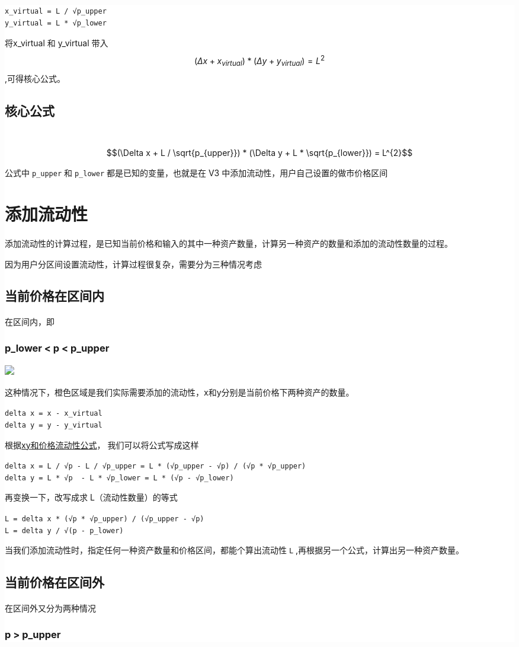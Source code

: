 ```plain
x_virtual = L / √p_upper
y_virtual = L * √p_lower
```
将x_virtual 和 y_virtual 带入$$(\Delta x + x_{virtual}) * (\Delta y + y_{virtual}) = L^{2}$$,可得核心公式。

## 核心公式

                   $$(\Delta x + L / \sqrt{p_{upper}}) * (\Delta y + L * \sqrt{p_{lower}}) = L^{2}$$

公式中 `p_upper` 和 `p_lower` 都是已知的变量，也就是在 V3 中添加流动性，用户自己设置的做市价格区间

# 添加流动性

添加流动性的计算过程，是已知当前价格和输入的其中一种资产数量，计算另一种资产的数量和添加的流动性数量的过程。

因为用户分区间设置流动性，计算过程很复杂，需要分为三种情况考虑

## 当前价格在区间内

在区间内，即

###  p_lower < p < p_upper

![](https://blog-1251725892.cos.ap-shanghai.myqcloud.com/20220602164441.png)




这种情况下，橙色区域是我们实际需要添加的流动性，x和y分别是当前价格下两种资产的数量。

```plain
delta x = x - x_virtual 
delta y = y - y_virtual
```
 根据[xy和价格流动性公式](https://shimo.im/docs/vVqRVyjZjbUR9Mqy#anchor-N9LC)， 我们可以将公式写成这样 
```plain
delta x = L / √p - L / √p_upper = L * (√p_upper - √p) / (√p * √p_upper)
delta y = L * √p  - L * √p_lower = L * (√p - √p_lower)
```

再变换一下，改写成求 L（流动性数量）的等式

```plain
L = delta x * (√p * √p_upper) / (√p_upper - √p)
L = delta y / √(p - p_lower)
```

当我们添加流动性时，指定任何一种资产数量和价格区间，都能个算出流动性 `L` ,再根据另一个公式，计算出另一种资产数量。

## 当前价格在区间外

在区间外又分为两种情况

### p > p_upper
